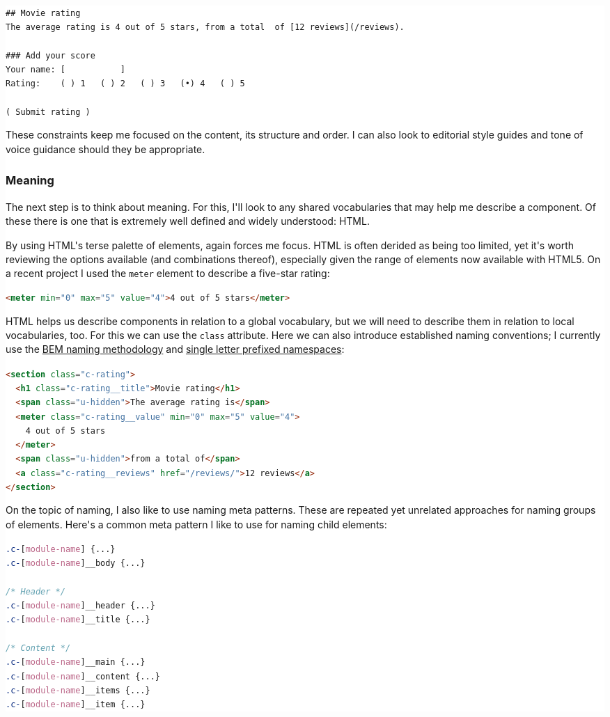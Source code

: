 ~~~
## Movie rating
The average rating is 4 out of 5 stars, from a total  of [12 reviews](/reviews).

### Add your score
Your name: [           ]
Rating:    ( ) 1   ( ) 2   ( ) 3   (•) 4   ( ) 5

( Submit rating )
~~~

These constraints keep me focused on the content, its structure and order. I can also look to editorial style guides and tone of voice guidance should they be appropriate.

### Meaning
The next step is to think about meaning. For this, I'll look to any shared vocabularies that may help me describe a component. Of these there is one that is extremely well defined and widely understood: HTML.

By using HTML's terse palette of elements, again forces me focus. HTML is often derided as being too limited, yet it's worth reviewing the options available (and combinations thereof), especially given the range of elements now available with HTML5. On a recent project I used the `meter` element to describe a five-star rating:

~~~ html
<meter min="0" max="5" value="4">4 out of 5 stars</meter>
~~~

HTML helps us describe components in relation to a global vocabulary, but we will need to describe them in relation to local vocabularies, too. For this we can use the `class` attribute. Here we can also introduce established naming conventions; I currently use the [BEM naming methodology][3] and [single letter prefixed namespaces][4]:

~~~ html
<section class="c-rating">
  <h1 class="c-rating__title">Movie rating</h1>
  <span class="u-hidden">The average rating is</span>
  <meter class="c-rating__value" min="0" max="5" value="4">
    4 out of 5 stars
  </meter>
  <span class="u-hidden">from a total of</span>
  <a class="c-rating__reviews" href="/reviews/">12 reviews</a>
</section>
~~~

On the topic of naming, I also like to use naming meta patterns. These are repeated yet unrelated approaches for naming groups of elements. Here's a common meta pattern I like to use for naming child elements:

~~~ css
.c-[module-name] {...}
.c-[module-name]__body {...}

/* Header */
.c-[module-name]__header {...}
.c-[module-name]__title {...}

/* Content */
.c-[module-name]__main {...}
.c-[module-name]__content {...}
.c-[module-name]__items {...}
.c-[module-name]__item {...}
~~~


[1]: https://paulrobertlloyd.com/talks/smashing_conference_freiburg_2016
[2]: /2011/07/the_architecture_of_brasilia
[3]: http://getbem.com
[4]: https://csswizardry.com/2015/03/more-transparent-ui-code-with-namespaces/
[5]: https://medium.com/@lhid/715ac1df1fea
[6]: http://codepen.io/davatron5000/pen/EImsr
[7]: https://en.wikipedia.org/wiki/Dont_repeat_yourself
[8]: https://medium.com/eightshapes-llc/25dd82d58421
[9]: https://sass-lang.com/documentation/file.SASS_REFERENCE.html#mixins
[10]: https://github.com/guardian/guss
[11]: https://sass-lang.com
[12]: /2011/07/remembering_brasilia
[13]: https://facebook.github.io/react/
[14]: /contact
[15]: https://twitter.com/paulrobertlloyd
